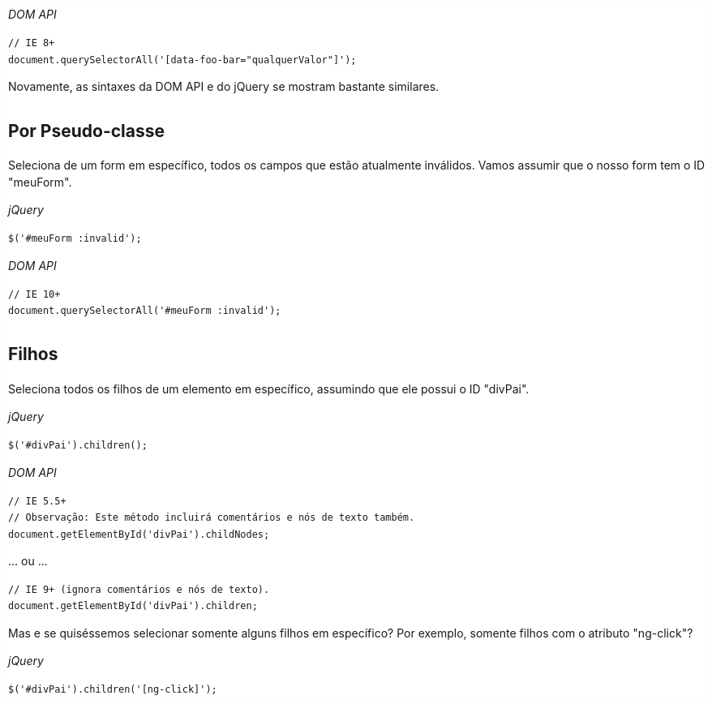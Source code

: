 *DOM API*

```
// IE 8+
document.querySelectorAll('[data-foo-bar="qualquerValor"]');
```

Novamente, as sintaxes da DOM API e do jQuery se mostram bastante similares.

## <a name="pseudo-classes"></a>Por Pseudo-classe

Seleciona de um form em específico, todos os campos que estão atualmente inválidos. Vamos assumir que o nosso form tem o ID "meuForm".

*jQuery*

```
$('#meuForm :invalid');
```

*DOM API*

```
// IE 10+
document.querySelectorAll('#meuForm :invalid');
```

## <a name="filhos"></a>Filhos

Seleciona todos os filhos de um elemento em específico, assumindo que ele possui o ID "divPai". 

*jQuery*

```
$('#divPai').children();
```

*DOM API*

```
// IE 5.5+
// Observação: Este método incluirá comentários e nós de texto também.
document.getElementById('divPai').childNodes;
```

... ou ...

```
// IE 9+ (ignora comentários e nós de texto).
document.getElementById('divPai').children;
```

Mas e se quiséssemos selecionar somente alguns filhos em específico? Por exemplo, somente filhos com o atributo "ng-click"?

*jQuery*

```
$('#divPai').children('[ng-click]');
```
